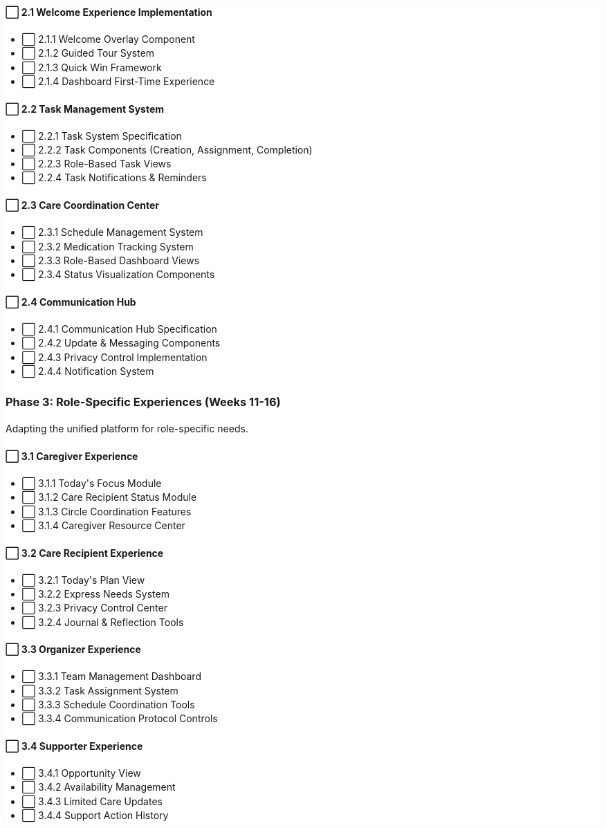 #### ⬜ 2.1 Welcome Experience Implementation
- ⬜ 2.1.1 Welcome Overlay Component
- ⬜ 2.1.2 Guided Tour System
- ⬜ 2.1.3 Quick Win Framework
- ⬜ 2.1.4 Dashboard First-Time Experience

#### ⬜ 2.2 Task Management System
- ⬜ 2.2.1 Task System Specification
- ⬜ 2.2.2 Task Components (Creation, Assignment, Completion)
- ⬜ 2.2.3 Role-Based Task Views
- ⬜ 2.2.4 Task Notifications & Reminders

#### ⬜ 2.3 Care Coordination Center
- ⬜ 2.3.1 Schedule Management System
- ⬜ 2.3.2 Medication Tracking System
- ⬜ 2.3.3 Role-Based Dashboard Views
- ⬜ 2.3.4 Status Visualization Components

#### ⬜ 2.4 Communication Hub
- ⬜ 2.4.1 Communication Hub Specification
- ⬜ 2.4.2 Update & Messaging Components
- ⬜ 2.4.3 Privacy Control Implementation
- ⬜ 2.4.4 Notification System

### Phase 3: Role-Specific Experiences (Weeks 11-16)
Adapting the unified platform for role-specific needs.

#### ⬜ 3.1 Caregiver Experience
- ⬜ 3.1.1 Today's Focus Module
- ⬜ 3.1.2 Care Recipient Status Module
- ⬜ 3.1.3 Circle Coordination Features
- ⬜ 3.1.4 Caregiver Resource Center

#### ⬜ 3.2 Care Recipient Experience
- ⬜ 3.2.1 Today's Plan View
- ⬜ 3.2.2 Express Needs System
- ⬜ 3.2.3 Privacy Control Center
- ⬜ 3.2.4 Journal & Reflection Tools

#### ⬜ 3.3 Organizer Experience
- ⬜ 3.3.1 Team Management Dashboard
- ⬜ 3.3.2 Task Assignment System
- ⬜ 3.3.3 Schedule Coordination Tools
- ⬜ 3.3.4 Communication Protocol Controls

#### ⬜ 3.4 Supporter Experience
- ⬜ 3.4.1 Opportunity View
- ⬜ 3.4.2 Availability Management
- ⬜ 3.4.3 Limited Care Updates
- ⬜ 3.4.4 Support Action History
